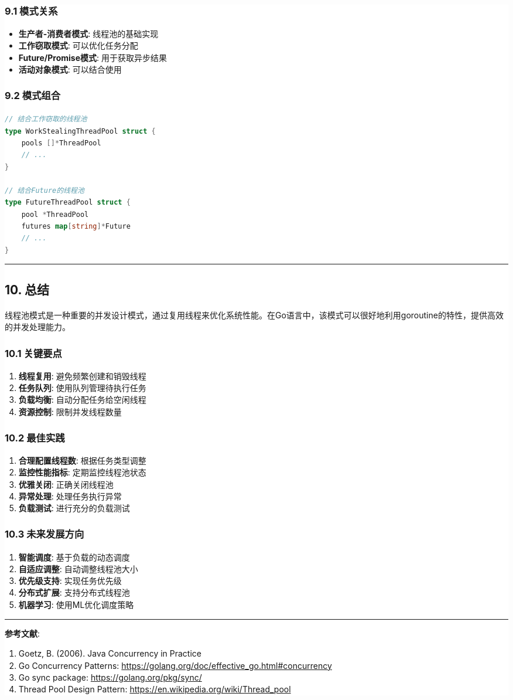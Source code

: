 ### 9.1 模式关系

- **生产者-消费者模式**: 线程池的基础实现
- **工作窃取模式**: 可以优化任务分配
- **Future/Promise模式**: 用于获取异步结果
- **活动对象模式**: 可以结合使用

### 9.2 模式组合

```go
// 结合工作窃取的线程池
type WorkStealingThreadPool struct {
    pools []*ThreadPool
    // ...
}

// 结合Future的线程池
type FutureThreadPool struct {
    pool *ThreadPool
    futures map[string]*Future
    // ...
}
```

---

## 10. 总结

线程池模式是一种重要的并发设计模式，通过复用线程来优化系统性能。在Go语言中，该模式可以很好地利用goroutine的特性，提供高效的并发处理能力。

### 10.1 关键要点

1. **线程复用**: 避免频繁创建和销毁线程
2. **任务队列**: 使用队列管理待执行任务
3. **负载均衡**: 自动分配任务给空闲线程
4. **资源控制**: 限制并发线程数量

### 10.2 最佳实践

1. **合理配置线程数**: 根据任务类型调整
2. **监控性能指标**: 定期监控线程池状态
3. **优雅关闭**: 正确关闭线程池
4. **异常处理**: 处理任务执行异常
5. **负载测试**: 进行充分的负载测试

### 10.3 未来发展方向

1. **智能调度**: 基于负载的动态调度
2. **自适应调整**: 自动调整线程池大小
3. **优先级支持**: 实现任务优先级
4. **分布式扩展**: 支持分布式线程池
5. **机器学习**: 使用ML优化调度策略

---

**参考文献**:

1. Goetz, B. (2006). Java Concurrency in Practice
2. Go Concurrency Patterns: <https://golang.org/doc/effective_go.html#concurrency>
3. Go sync package: <https://golang.org/pkg/sync/>
4. Thread Pool Design Pattern: <https://en.wikipedia.org/wiki/Thread_pool>

